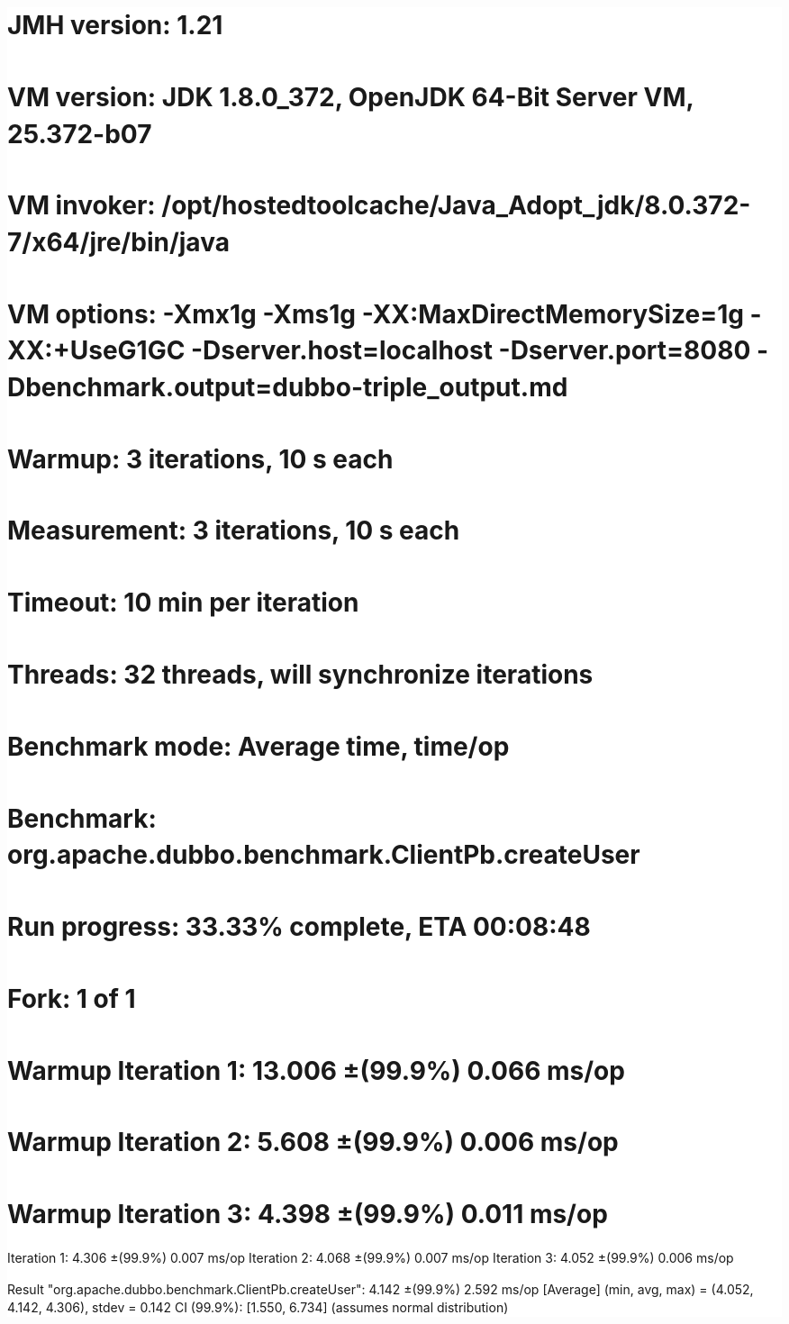 
# JMH version: 1.21
# VM version: JDK 1.8.0_372, OpenJDK 64-Bit Server VM, 25.372-b07
# VM invoker: /opt/hostedtoolcache/Java_Adopt_jdk/8.0.372-7/x64/jre/bin/java
# VM options: -Xmx1g -Xms1g -XX:MaxDirectMemorySize=1g -XX:+UseG1GC -Dserver.host=localhost -Dserver.port=8080 -Dbenchmark.output=dubbo-triple_output.md
# Warmup: 3 iterations, 10 s each
# Measurement: 3 iterations, 10 s each
# Timeout: 10 min per iteration
# Threads: 32 threads, will synchronize iterations
# Benchmark mode: Average time, time/op
# Benchmark: org.apache.dubbo.benchmark.ClientPb.createUser

# Run progress: 33.33% complete, ETA 00:08:48
# Fork: 1 of 1
# Warmup Iteration   1: 13.006 ±(99.9%) 0.066 ms/op
# Warmup Iteration   2: 5.608 ±(99.9%) 0.006 ms/op
# Warmup Iteration   3: 4.398 ±(99.9%) 0.011 ms/op
Iteration   1: 4.306 ±(99.9%) 0.007 ms/op
Iteration   2: 4.068 ±(99.9%) 0.007 ms/op
Iteration   3: 4.052 ±(99.9%) 0.006 ms/op


Result "org.apache.dubbo.benchmark.ClientPb.createUser":
  4.142 ±(99.9%) 2.592 ms/op [Average]
  (min, avg, max) = (4.052, 4.142, 4.306), stdev = 0.142
  CI (99.9%): [1.550, 6.734] (assumes normal distribution)
